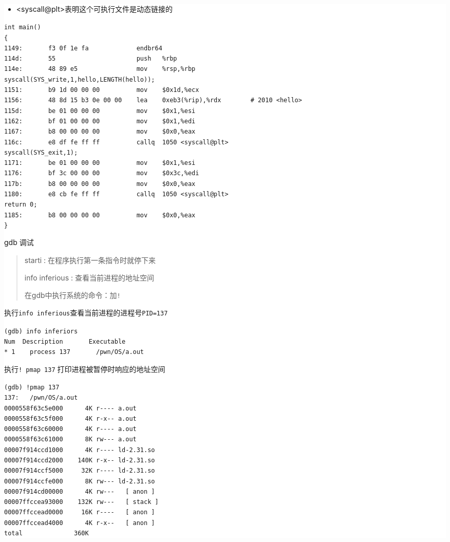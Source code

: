 * \<syscall@plt>表明这个可执行文件是动态链接的

```assembly
int main()
{
1149:       f3 0f 1e fa             endbr64
114d:       55                      push   %rbp
114e:       48 89 e5                mov    %rsp,%rbp
syscall(SYS_write,1,hello,LENGTH(hello));
1151:       b9 1d 00 00 00          mov    $0x1d,%ecx
1156:       48 8d 15 b3 0e 00 00    lea    0xeb3(%rip),%rdx        # 2010 <hello>
115d:       be 01 00 00 00          mov    $0x1,%esi
1162:       bf 01 00 00 00          mov    $0x1,%edi
1167:       b8 00 00 00 00          mov    $0x0,%eax
116c:       e8 df fe ff ff          callq  1050 <syscall@plt>
syscall(SYS_exit,1);
1171:       be 01 00 00 00          mov    $0x1,%esi
1176:       bf 3c 00 00 00          mov    $0x3c,%edi
117b:       b8 00 00 00 00          mov    $0x0,%eax
1180:       e8 cb fe ff ff          callq  1050 <syscall@plt>
return 0;
1185:       b8 00 00 00 00          mov    $0x0,%eax
}
```

gdb 调试

> starti : 在程序执行第一条指令时就停下来
>
> info inferious : 查看当前进程的地址空间
>
> 在gdb中执行系统的命令：加`!`

执行`info inferious`查看当前进程的进程号`PID=137`

```shell
(gdb) info inferiors
Num  Description       Executable
* 1    process 137       /pwn/OS/a.out 
```

执行`! pmap 137` 打印进程被暂停时响应的地址空间

```assembly
(gdb) !pmap 137
137:   /pwn/OS/a.out
0000558f63c5e000      4K r---- a.out
0000558f63c5f000      4K r-x-- a.out
0000558f63c60000      4K r---- a.out
0000558f63c61000      8K rw--- a.out
00007f914ccd1000      4K r---- ld-2.31.so 
00007f914ccd2000    140K r-x-- ld-2.31.so
00007f914ccf5000     32K r---- ld-2.31.so
00007f914ccfe000      8K rw--- ld-2.31.so
00007f914cd00000      4K rw---   [ anon ]
00007ffccea93000    132K rw---   [ stack ]
00007ffccead0000     16K r----   [ anon ]
00007ffccead4000      4K r-x--   [ anon ]
total              360K    
```

